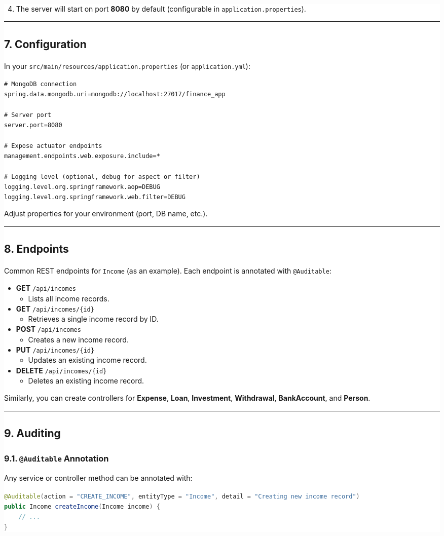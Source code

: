 4. The server will start on port **8080** by default (configurable in `application.properties`).

---

## 7. Configuration

In your `src/main/resources/application.properties` (or `application.yml`):

```properties
# MongoDB connection
spring.data.mongodb.uri=mongodb://localhost:27017/finance_app

# Server port
server.port=8080

# Expose actuator endpoints
management.endpoints.web.exposure.include=*

# Logging level (optional, debug for aspect or filter)
logging.level.org.springframework.aop=DEBUG
logging.level.org.springframework.web.filter=DEBUG
```

Adjust properties for your environment (port, DB name, etc.).

---

## 8. Endpoints

Common REST endpoints for `Income` (as an example). Each endpoint is annotated with `@Auditable`:

- **GET** `/api/incomes`
  - Lists all income records.
- **GET** `/api/incomes/{id}`
  - Retrieves a single income record by ID.
- **POST** `/api/incomes`
  - Creates a new income record.
- **PUT** `/api/incomes/{id}`
  - Updates an existing income record.
- **DELETE** `/api/incomes/{id}`
  - Deletes an existing income record.

Similarly, you can create controllers for **Expense**, **Loan**, **Investment**, **Withdrawal**, **BankAccount**, and **Person**.

---

## 9. Auditing

### 9.1. `@Auditable` Annotation

Any service or controller method can be annotated with:

```java
@Auditable(action = "CREATE_INCOME", entityType = "Income", detail = "Creating new income record")
public Income createIncome(Income income) {
    // ...
}
```
